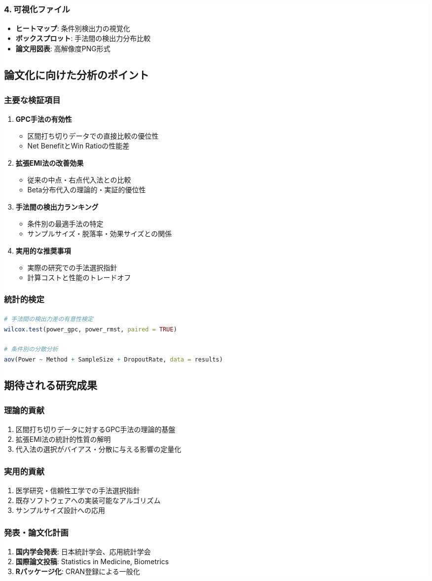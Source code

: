 ### 4. 可視化ファイル
- **ヒートマップ**: 条件別検出力の視覚化
- **ボックスプロット**: 手法間の検出力分布比較
- **論文用図表**: 高解像度PNG形式

## 論文化に向けた分析のポイント

### 主要な検証項目
1. **GPC手法の有効性**
   - 区間打ち切りデータでの直接比較の優位性
   - Net BenefitとWin Ratioの性能差

2. **拡張EMI法の改善効果**
   - 従来の中点・右点代入法との比較
   - Beta分布代入の理論的・実証的優位性

3. **手法間の検出力ランキング**
   - 条件別の最適手法の特定
   - サンプルサイズ・脱落率・効果サイズとの関係

4. **実用的な推奨事項**
   - 実際の研究での手法選択指針
   - 計算コストと性能のトレードオフ

### 統計的検定
```r
# 手法間の検出力差の有意性検定
wilcox.test(power_gpc, power_rmst, paired = TRUE)

# 条件別の分散分析
aov(Power ~ Method + SampleSize + DropoutRate, data = results)
```

## 期待される研究成果

### 理論的貢献
1. 区間打ち切りデータに対するGPC手法の理論的基盤
2. 拡張EMI法の統計的性質の解明
3. 代入法の選択がバイアス・分散に与える影響の定量化

### 実用的貢献
1. 医学研究・信頼性工学での手法選択指針
2. 既存ソフトウェアへの実装可能なアルゴリズム
3. サンプルサイズ設計への応用

### 発表・論文化計画
1. **国内学会発表**: 日本統計学会、応用統計学会
2. **国際論文投稿**: Statistics in Medicine, Biometrics
3. **Rパッケージ化**: CRAN登録による一般化
